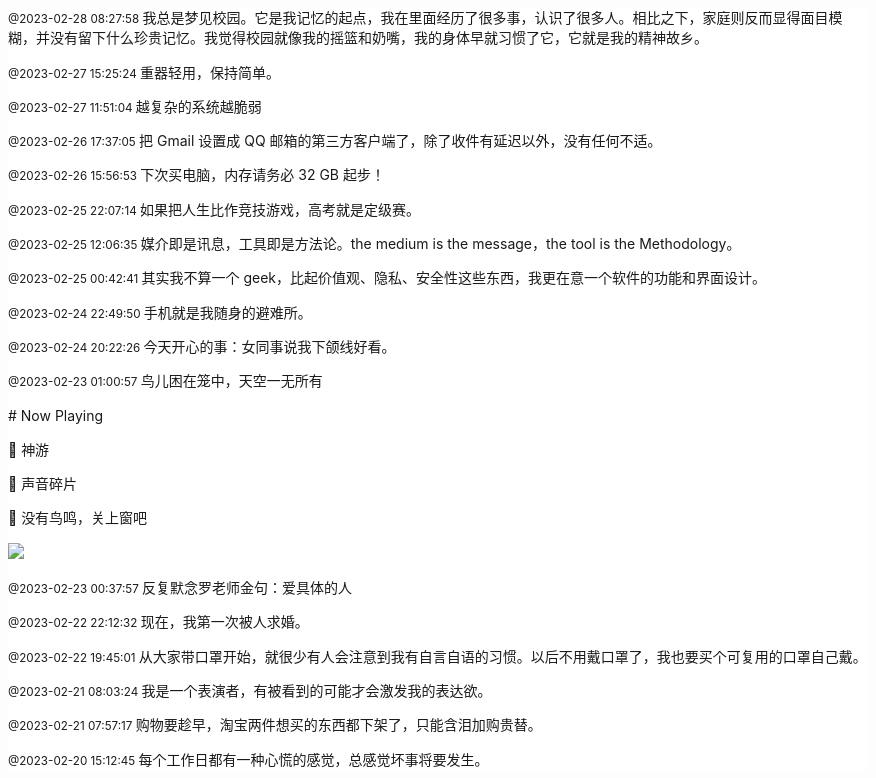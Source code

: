 <small>@2023-02-28 08:27:58 </small>
我总是梦见校园。它是我记忆的起点，我在里面经历了很多事，认识了很多人。相比之下，家庭则反而显得面目模糊，并没有留下什么珍贵记忆。我觉得校园就像我的摇篮和奶嘴，我的身体早就习惯了它，它就是我的精神故乡。

<small>@2023-02-27 15:25:24 </small>
重器轻用，保持简单。

<small>@2023-02-27 11:51:04 </small>
越复杂的系统越脆弱

<small>@2023-02-26 17:37:05 </small>
把 Gmail 设置成 QQ 邮箱的第三方客户端了，除了收件有延迟以外，没有任何不适。

<small>@2023-02-26 15:56:53 </small>
下次买电脑，内存请务必 32 GB 起步！

<small>@2023-02-25 22:07:14 </small>
如果把人生比作竞技游戏，高考就是定级赛。

<small>@2023-02-25 12:06:35 </small>
媒介即是讯息，工具即是方法论。the medium is the message，the tool is the Methodology。

<small>@2023-02-25 00:42:41 </small>
其实我不算一个 geek，比起价值观、隐私、安全性这些东西，我更在意一个软件的功能和界面设计。

<small>@2023-02-24 22:49:50 </small>
手机就是我随身的避难所。

<small>@2023-02-24 20:22:26 </small>
今天开心的事：女同事说我下颌线好看。

<small>@2023-02-23 01:00:57 </small>
鸟儿困在笼中，天空一无所有

\# Now Playing 

🎵 神游

🎤 声音碎片

💽 没有鸟鸣，关上窗吧

![](https://cdn.jsdelivr.net/gh/dkphhh/img/imgformessage/20230223010018.jpg)

<small>@2023-02-23 00:37:57 </small>
反复默念罗老师金句：爱具体的人

<small>@2023-02-22 22:12:32 </small>
现在，我第一次被人求婚。

<small>@2023-02-22 19:45:01 </small>
从大家带口罩开始，就很少有人会注意到我有自言自语的习惯。以后不用戴口罩了，我也要买个可复用的口罩自己戴。

<small>@2023-02-21 08:03:24 </small>
我是一个表演者，有被看到的可能才会激发我的表达欲。

<small>@2023-02-21 07:57:17 </small>
购物要趁早，淘宝两件想买的东西都下架了，只能含泪加购贵替。

<small>@2023-02-20 15:12:45 </small>
每个工作日都有一种心慌的感觉，总感觉坏事将要发生。
